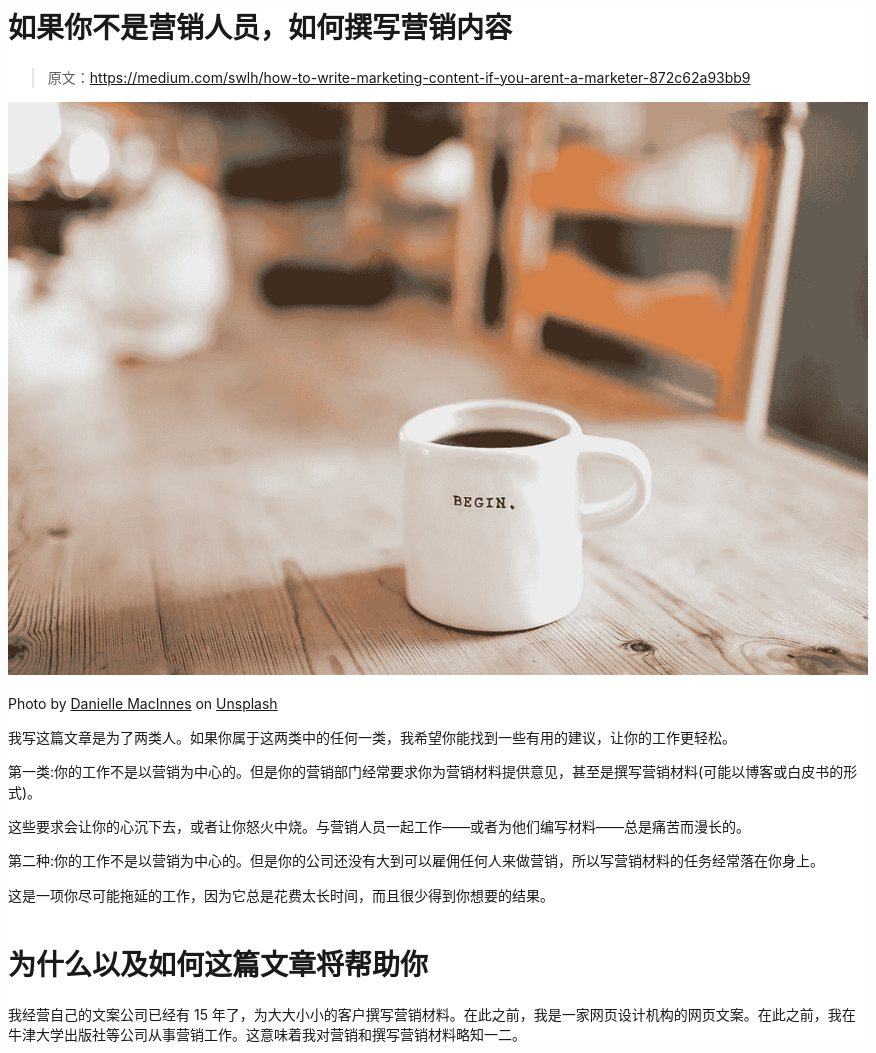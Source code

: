 # 如果你不是营销人员，如何撰写营销内容

> 原文：<https://medium.com/swlh/how-to-write-marketing-content-if-you-arent-a-marketer-872c62a93bb9>

![](img/9d87880a3183a4bf42af66c05df5592a.png)

Photo by [Danielle MacInnes](https://unsplash.com/@dsmacinnes?utm_source=unsplash&utm_medium=referral&utm_content=creditCopyText) on [Unsplash](https://unsplash.com/search/photos/marketing?utm_source=unsplash&utm_medium=referral&utm_content=creditCopyText)

我写这篇文章是为了两类人。如果你属于这两类中的任何一类，我希望你能找到一些有用的建议，让你的工作更轻松。

第一类:你的工作不是以营销为中心的。但是你的营销部门经常要求你为营销材料提供意见，甚至是撰写营销材料(可能以博客或白皮书的形式)。

这些要求会让你的心沉下去，或者让你怒火中烧。与营销人员一起工作——或者为他们编写材料——总是痛苦而漫长的。

第二种:你的工作不是以营销为中心的。但是你的公司还没有大到可以雇佣任何人来做营销，所以写营销材料的任务经常落在你身上。

这是一项你尽可能拖延的工作，因为它总是花费太长时间，而且很少得到你想要的结果。

# 为什么以及如何这篇文章将帮助你

我经营自己的文案公司已经有 15 年了，为大大小小的客户撰写营销材料。在此之前，我是一家网页设计机构的网页文案。在此之前，我在牛津大学出版社等公司从事营销工作。这意味着我对营销和撰写营销材料略知一二。
